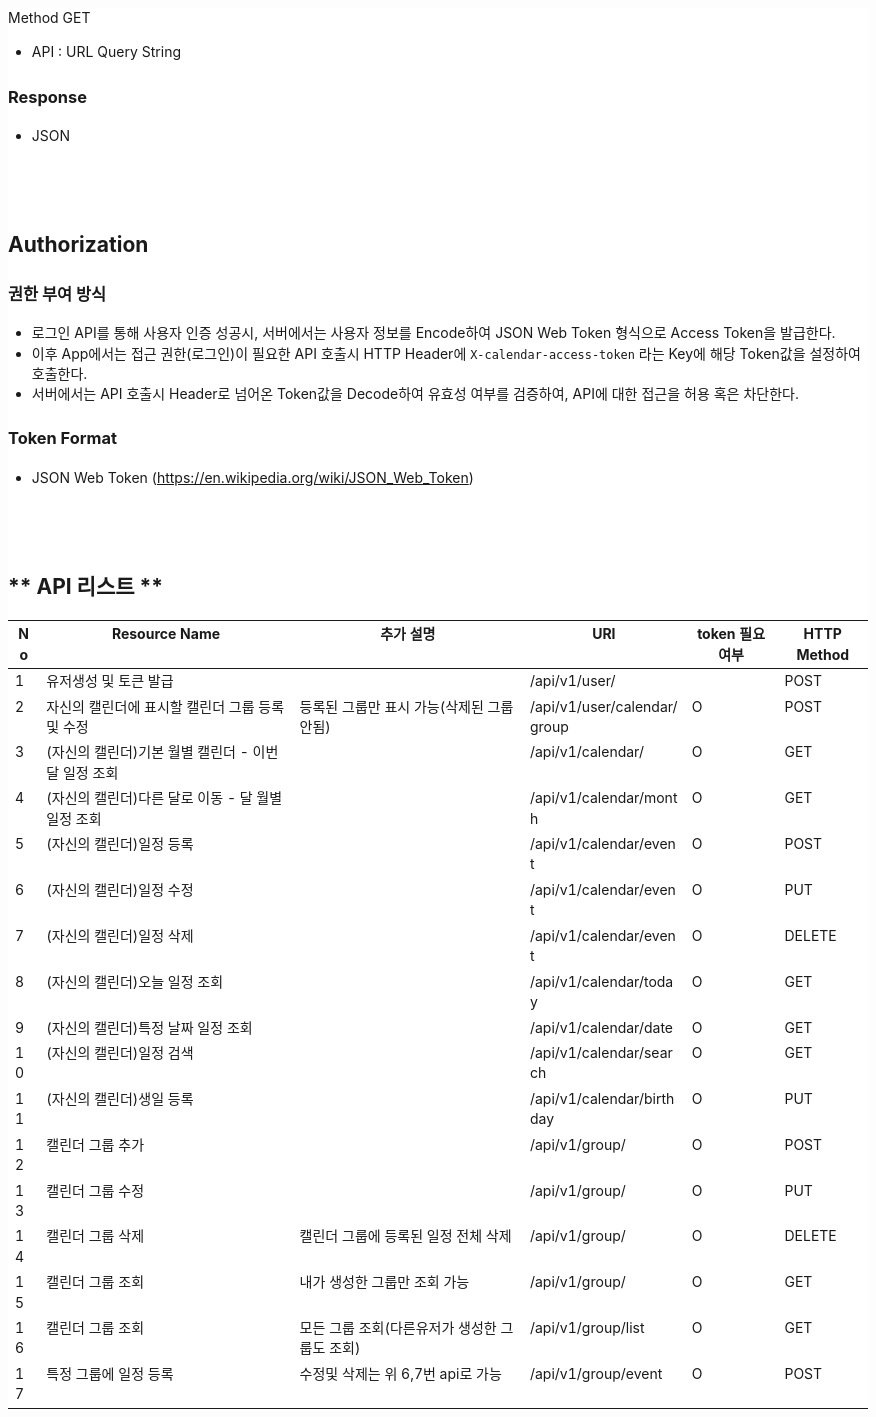 Method GET
- API : URL Query String  


### Response
- JSON

<br/><br/>

## **Authorization**

### **권한 부여 방식**
- 로그인 API를 통해 사용자 인증 성공시, 서버에서는 사용자 정보를 Encode하여 JSON Web Token 형식으로 Access Token을 발급한다.
- 이후 App에서는 접근 권한(로그인)이 필요한 API 호출시 HTTP Header에 `X-calendar-access-token` 라는 Key에 해당 Token값을 설정하여 호출한다.
- 서버에서는 API 호출시 Header로 넘어온 Token값을 Decode하여 유효성 여부를 검증하여, API에 대한 접근을 허용 혹은 차단한다.

### **Token Format**
- JSON Web Token (https://en.wikipedia.org/wiki/JSON_Web_Token)


<br/><br/>


## ** API 리스트 **

| No | Resource Name | 추가 설명| URI | token 필요 여부 | HTTP Method |
| --- | --- | --- | --- | --- | ---|
| 1 | 유저생성 및 토큰 발급 | | /api/v1/user/ |  | POST |
| 2 | 자신의 캘린더에 표시할 캘린더 그룹 등록 및 수정| 등록된 그룹만 표시 가능(삭제된 그룹 안됨)|/api/v1/user/calendar/group | O | POST |
| 3 | (자신의 캘린더)기본 월별 캘린더 - 이번달 일정 조회 | |/api/v1/calendar/ | O | GET |
| 4 | (자신의 캘린더)다른 달로 이동 - 달 월별 일정 조회 | |/api/v1/calendar/month | O | GET |
| 5 | (자신의 캘린더)일정 등록 | |/api/v1/calendar/event | O | POST |
| 6 | (자신의 캘린더)일정 수정 | |/api/v1/calendar/event | O | PUT |
| 7 | (자신의 캘린더)일정 삭제 | |/api/v1/calendar/event | O | DELETE |
| 8 | (자신의 캘린더)오늘 일정 조회 | |/api/v1/calendar/today | O | GET |
| 9 | (자신의 캘린더)특정 날짜 일정 조회 | |/api/v1/calendar/date | O | GET |
| 10 | (자신의 캘린더)일정 검색 | |/api/v1/calendar/search | O | GET |
| 11 | (자신의 캘린더)생일 등록 | |/api/v1/calendar/birthday | O | PUT |
| 12 | 캘린더 그룹 추가 | |/api/v1/group/ | O | POST |
| 13 | 캘린더 그룹 수정 | |/api/v1/group/ | O | PUT |
| 14 | 캘린더 그룹 삭제 | 캘린더 그룹에 등록된 일정 전체 삭제 |/api/v1/group/ | O | DELETE |
| 15 | 캘린더 그룹 조회 | 내가 생성한 그룹만 조회 가능 |/api/v1/group/ | O | GET |
| 16 | 캘린더 그룹 조회 | 모든 그룹 조회(다른유저가 생성한 그룹도 조회) |/api/v1/group/list | O | GET |
| 17 | 특정 그룹에 일정 등록 | 수정및 삭제는 위 6,7번 api로 가능 |/api/v1/group/event | O | POST |
